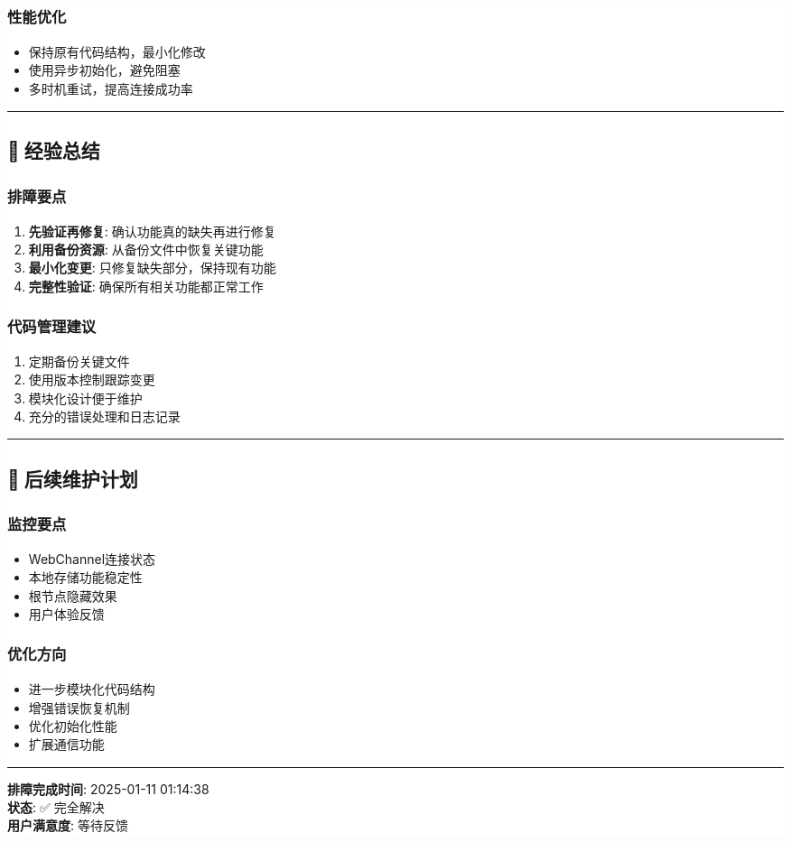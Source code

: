### 性能优化
- 保持原有代码结构，最小化修改
- 使用异步初始化，避免阻塞
- 多时机重试，提高连接成功率

---

## 📝 经验总结

### 排障要点
1. **先验证再修复**: 确认功能真的缺失再进行修复
2. **利用备份资源**: 从备份文件中恢复关键功能
3. **最小化变更**: 只修复缺失部分，保持现有功能
4. **完整性验证**: 确保所有相关功能都正常工作

### 代码管理建议
1. 定期备份关键文件
2. 使用版本控制跟踪变更
3. 模块化设计便于维护
4. 充分的错误处理和日志记录

---

## 🔄 后续维护计划

### 监控要点
- WebChannel连接状态
- 本地存储功能稳定性
- 根节点隐藏效果
- 用户体验反馈

### 优化方向
- 进一步模块化代码结构
- 增强错误恢复机制
- 优化初始化性能
- 扩展通信功能

---

**排障完成时间**: 2025-01-11 01:14:38  
**状态**: ✅ 完全解决  
**用户满意度**: 等待反馈 
